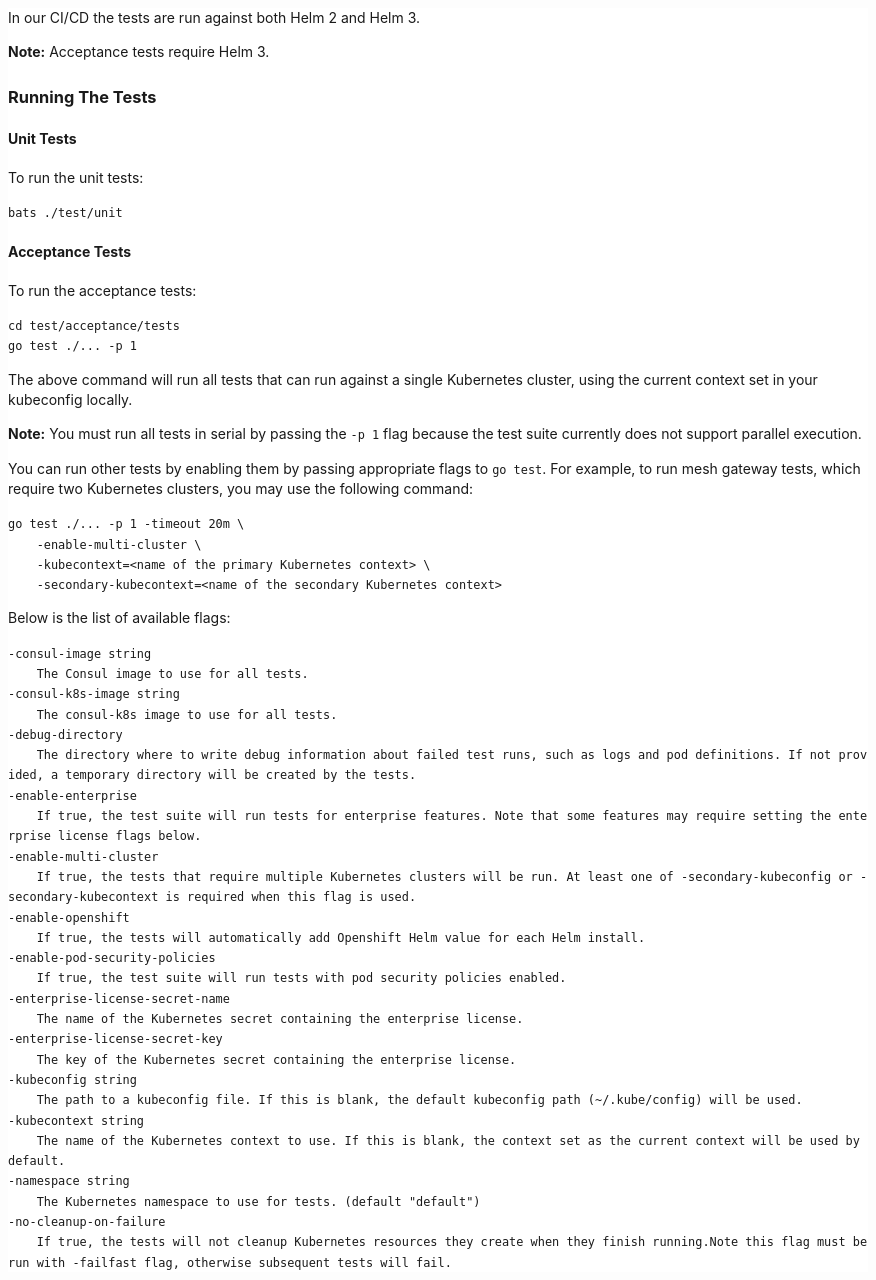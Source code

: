 In our CI/CD the tests are run against both Helm 2 and Helm 3.

**Note:** Acceptance tests require Helm 3.

### Running The Tests

#### Unit Tests
To run the unit tests:

    bats ./test/unit

#### Acceptance Tests

To run the acceptance tests:

    cd test/acceptance/tests
    go test ./... -p 1
    
The above command will run all tests that can run against a single Kubernetes cluster,
using the current context set in your kubeconfig locally.

**Note:** You must run all tests in serial by passing the `-p 1` flag
because the test suite currently does not support parallel execution.

You can run other tests by enabling them by passing appropriate flags to `go test`.
For example, to run mesh gateway tests, which require two Kubernetes clusters,
you may use the following command:

    go test ./... -p 1 -timeout 20m \
        -enable-multi-cluster \
        -kubecontext=<name of the primary Kubernetes context> \
        -secondary-kubecontext=<name of the secondary Kubernetes context>

Below is the list of available flags:

```
-consul-image string
    The Consul image to use for all tests.
-consul-k8s-image string
    The consul-k8s image to use for all tests.
-debug-directory
    The directory where to write debug information about failed test runs, such as logs and pod definitions. If not provided, a temporary directory will be created by the tests.
-enable-enterprise
    If true, the test suite will run tests for enterprise features. Note that some features may require setting the enterprise license flags below.
-enable-multi-cluster
    If true, the tests that require multiple Kubernetes clusters will be run. At least one of -secondary-kubeconfig or -secondary-kubecontext is required when this flag is used.
-enable-openshift
    If true, the tests will automatically add Openshift Helm value for each Helm install.
-enable-pod-security-policies
    If true, the test suite will run tests with pod security policies enabled.
-enterprise-license-secret-name
    The name of the Kubernetes secret containing the enterprise license.
-enterprise-license-secret-key
    The key of the Kubernetes secret containing the enterprise license.
-kubeconfig string
    The path to a kubeconfig file. If this is blank, the default kubeconfig path (~/.kube/config) will be used.
-kubecontext string
    The name of the Kubernetes context to use. If this is blank, the context set as the current context will be used by default.
-namespace string
    The Kubernetes namespace to use for tests. (default "default")
-no-cleanup-on-failure
    If true, the tests will not cleanup Kubernetes resources they create when they finish running.Note this flag must be run with -failfast flag, otherwise subsequent tests will fail.
```